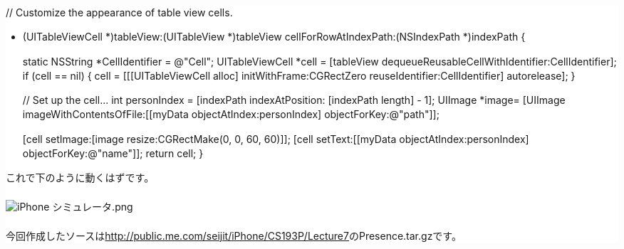 
// Customize the appearance of table view cells.
- (UITableViewCell *)tableView:(UITableView *)tableView cellForRowAtIndexPath:(NSIndexPath *)indexPath {

	static NSString *CellIdentifier = @"Cell";
	UITableViewCell *cell = [tableView dequeueReusableCellWithIdentifier:CellIdentifier];
	if (cell == nil) {
		cell = [[[UITableViewCell alloc] initWithFrame:CGRectZero reuseIdentifier:CellIdentifier] autorelease];
	}

	// Set up the cell...
	int personIndex = [indexPath indexAtPosition: [indexPath length] - 1];
	UIImage *image= [UIImage imageWithContentsOfFile:[[myData objectAtIndex:personIndex] objectForKey:@"path"]];

	[cell setImage:[image resize:CGRectMake(0, 0, 60, 60)]];
	[cell setText:[[myData objectAtIndex:personIndex] objectForKey:@"name"]];
	return cell;
}
</code></pre>

<p>これで下のように動くはずです。<br /><br />
<img src="http://img.seiji.me/blog/2008/12/iphone.png" alt="iPhone シミュレータ.png" border="0" width="200" height="381" /><br /><br />
今回作成したソースは<a href="http://public.me.com/seijit/iPhone/CS193P/Lecture7">http://public.me.com/seijit/iPhone/CS193P/Lecture7</a>のPresence.tar.gzです。
</p>
